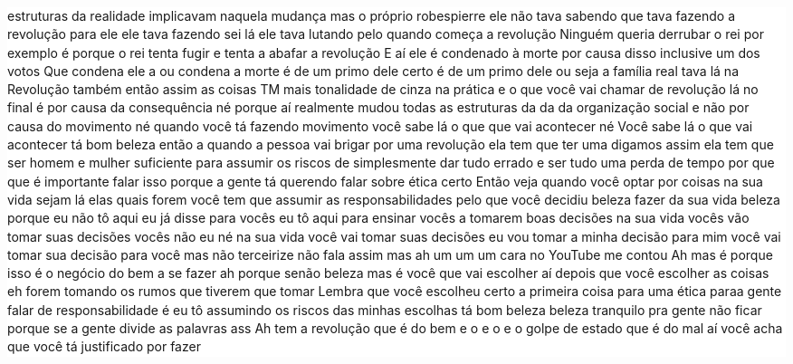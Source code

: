estruturas da realidade implicavam
naquela mudança mas o próprio
robespierre ele não tava sabendo que
tava fazendo a revolução para ele ele
tava
fazendo sei lá ele tava lutando pelo
quando começa a revolução Ninguém queria
derrubar o rei por exemplo é porque o
rei tenta fugir e tenta a abafar a
revolução E aí ele é condenado à morte
por causa disso inclusive um dos votos
Que condena ele a ou condena a morte é
de um primo dele certo é de um primo
dele ou seja a família real tava lá na
Revolução também então assim as coisas
TM mais tonalidade de cinza na prática e
o que você vai chamar de revolução lá no
final é por causa da consequência né
porque aí realmente mudou todas as
estruturas da da da organização social e
não por causa do movimento né quando
você tá fazendo movimento você sabe lá o
que que vai acontecer né Você sabe lá o
que vai
acontecer tá
bom
beleza então a quando a pessoa vai
brigar por uma revolução ela tem que ter
uma digamos assim ela tem que ser homem
e mulher suficiente para assumir os
riscos de simplesmente dar tudo errado e
ser tudo uma perda de tempo por que que
é importante falar isso porque a gente
tá querendo falar sobre ética certo
Então veja quando você optar por coisas
na sua vida sejam lá elas quais forem
você tem que assumir as
responsabilidades pelo que você
decidiu
beleza fazer da sua
vida beleza porque eu não tô aqui eu já
disse para vocês eu tô aqui para ensinar
vocês a tomarem boas decisões na sua
vida vocês vão tomar suas decisões vocês
não eu né na sua vida você vai tomar
suas decisões eu vou tomar a minha
decisão para mim você vai tomar sua
decisão para você mas não terceirize não
fala assim mas ah um um um cara no
YouTube me contou Ah mas é porque isso é
o negócio do bem a se fazer ah porque
senão beleza mas é você que vai escolher
aí depois que você escolher as coisas eh
forem tomando os rumos que tiverem que
tomar Lembra que você escolheu certo a
primeira coisa para uma ética paraa
gente falar de responsabilidade é eu tô
assumindo os riscos das minhas escolhas
tá bom beleza
beleza tranquilo pra gente não ficar
porque se a gente divide as palavras ass
Ah tem a revolução que é do bem e o e o
e o golpe de estado que é do mal aí você
acha que você tá justificado por fazer